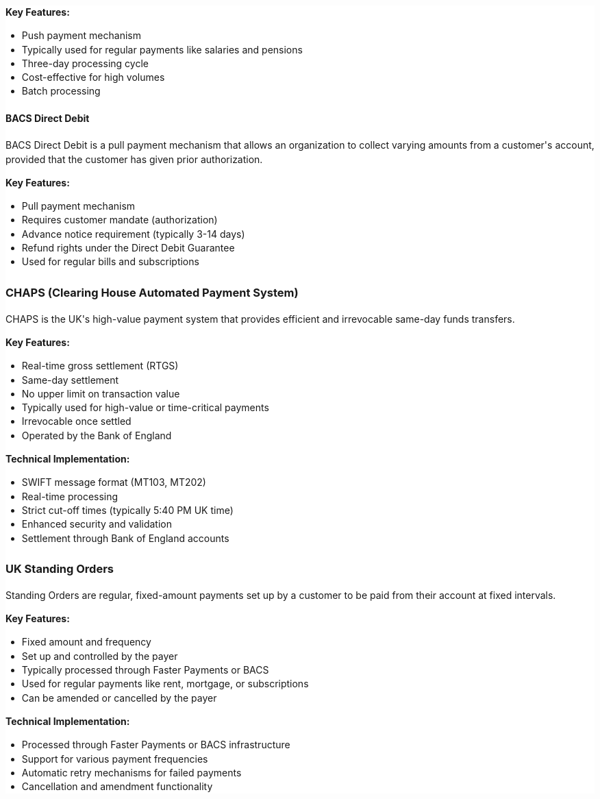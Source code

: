 **Key Features:**
- Push payment mechanism
- Typically used for regular payments like salaries and pensions
- Three-day processing cycle
- Cost-effective for high volumes
- Batch processing

#### BACS Direct Debit

BACS Direct Debit is a pull payment mechanism that allows an organization to collect varying amounts from a customer's account, provided that the customer has given prior authorization.

**Key Features:**
- Pull payment mechanism
- Requires customer mandate (authorization)
- Advance notice requirement (typically 3-14 days)
- Refund rights under the Direct Debit Guarantee
- Used for regular bills and subscriptions

### CHAPS (Clearing House Automated Payment System)

CHAPS is the UK's high-value payment system that provides efficient and irrevocable same-day funds transfers.

**Key Features:**
- Real-time gross settlement (RTGS)
- Same-day settlement
- No upper limit on transaction value
- Typically used for high-value or time-critical payments
- Irrevocable once settled
- Operated by the Bank of England

**Technical Implementation:**
- SWIFT message format (MT103, MT202)
- Real-time processing
- Strict cut-off times (typically 5:40 PM UK time)
- Enhanced security and validation
- Settlement through Bank of England accounts

### UK Standing Orders

Standing Orders are regular, fixed-amount payments set up by a customer to be paid from their account at fixed intervals.

**Key Features:**
- Fixed amount and frequency
- Set up and controlled by the payer
- Typically processed through Faster Payments or BACS
- Used for regular payments like rent, mortgage, or subscriptions
- Can be amended or cancelled by the payer

**Technical Implementation:**
- Processed through Faster Payments or BACS infrastructure
- Support for various payment frequencies
- Automatic retry mechanisms for failed payments
- Cancellation and amendment functionality
